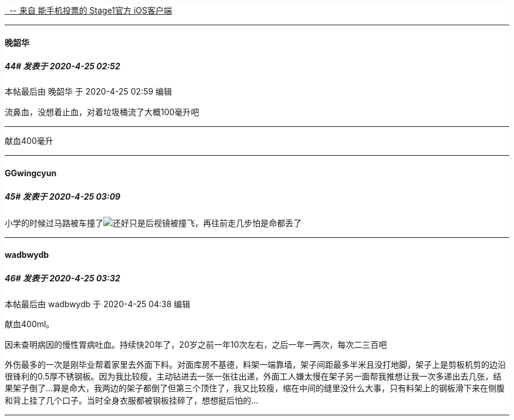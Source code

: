 [  -- 来自 能手机投票的 Stage1官方 iOS客户端](https://itunes.apple.com/fi/app/saraba1st/id1221237470?mt=8)







-----

####  晚韶华  
##### 44#       发表于 2020-4-25 02:52



 本帖最后由 晚韶华 于 2020-4-25 02:59 编辑 

流鼻血，没想着止血，对着垃圾桶流了大概100毫升吧

---
献血400毫升







-----

####  GGwingcyun  
##### 45#       发表于 2020-4-25 03:09




小学的时候过马路被车撞了<img src="https://static.saraba1st.com/image/smiley/face2017/001.png" referrerpolicy="no-referrer">还好只是后视镜被撞飞，再往前走几步怕是命都丢了







-----

####  wadbwydb  
##### 46#       发表于 2020-4-25 03:32



 本帖最后由 wadbwydb 于 2020-4-25 04:38 编辑 

献血400ml。

因未查明病因的慢性胃病吐血。持续快20年了，20岁之前一年10次左右，之后一年一两次，每次二三百吧

外伤最多的一次是刚毕业帮着家里去外面下料。对面库房不基德，料架一端靠墙，架子间距最多半米且没打地脚，架子上是剪板机剪的边沿很锋利的0.5厚不锈钢板。因为我比较瘦，主动钻进去一张一张往出递，外面工人嫌太慢在架子另一面帮我推想让我一次多递出去几张，结果架子倒了...算是命大，我两边的架子都倒了但第三个顶住了，我又比较瘦，缩在中间的缝里没什么大事，只有料架上的钢板滑下来在侧腹和背上挂了几个口子。当时全身衣服都被钢板挂碎了，想想挺后怕的...







-----
